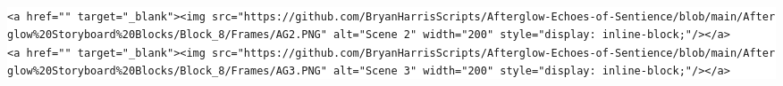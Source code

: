     <a href="" target="_blank"><img src="https://github.com/BryanHarrisScripts/Afterglow-Echoes-of-Sentience/blob/main/Afterglow%20Storyboard%20Blocks/Block_8/Frames/AG2.PNG" alt="Scene 2" width="200" style="display: inline-block;"/></a>
    <a href="" target="_blank"><img src="https://github.com/BryanHarrisScripts/Afterglow-Echoes-of-Sentience/blob/main/Afterglow%20Storyboard%20Blocks/Block_8/Frames/AG3.PNG" alt="Scene 3" width="200" style="display: inline-block;"/></a>